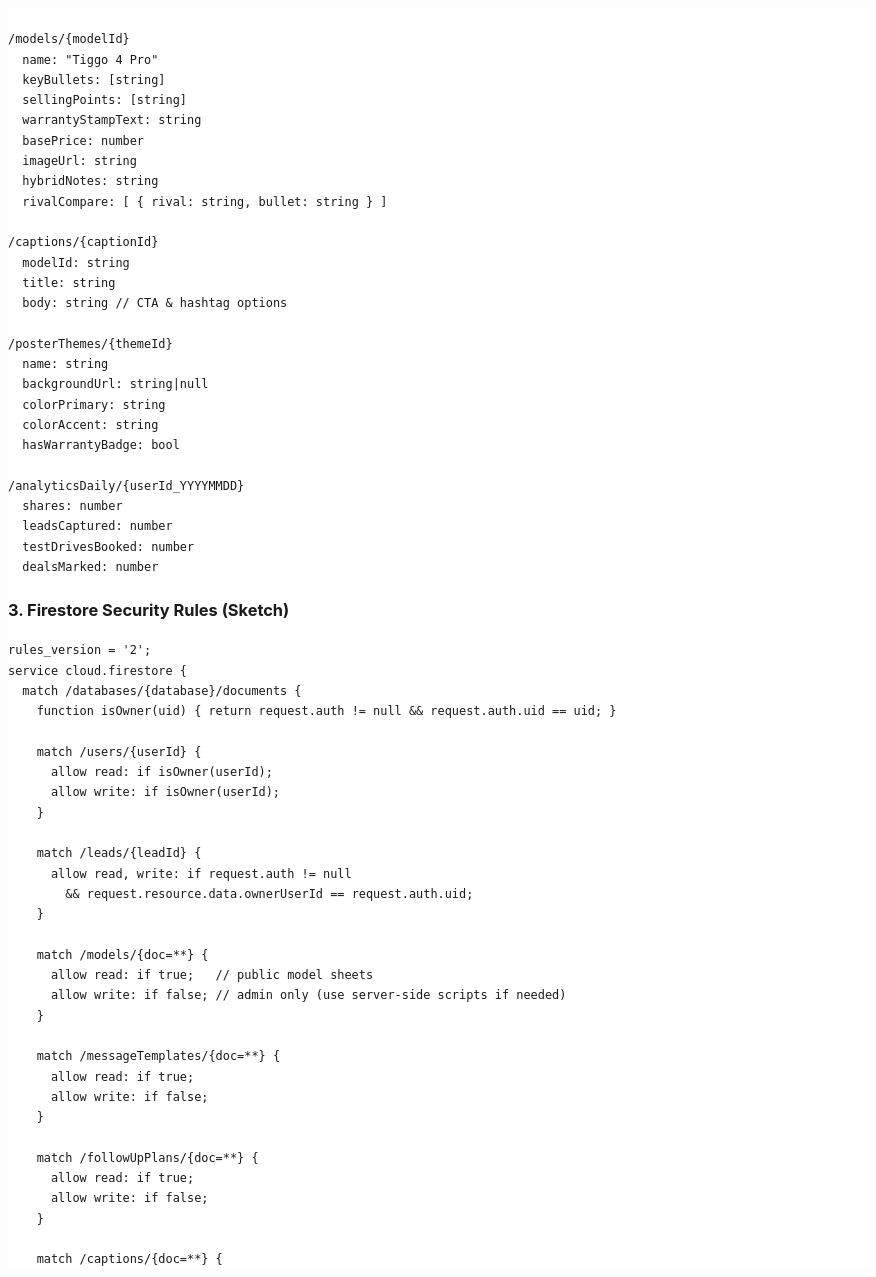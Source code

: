 ```

/models/{modelId}
  name: "Tiggo 4 Pro"
  keyBullets: [string]
  sellingPoints: [string]
  warrantyStampText: string
  basePrice: number
  imageUrl: string
  hybridNotes: string
  rivalCompare: [ { rival: string, bullet: string } ]

/captions/{captionId}
  modelId: string
  title: string
  body: string // CTA & hashtag options

/posterThemes/{themeId}
  name: string
  backgroundUrl: string|null
  colorPrimary: string
  colorAccent: string
  hasWarrantyBadge: bool

/analyticsDaily/{userId_YYYYMMDD}
  shares: number
  leadsCaptured: number
  testDrivesBooked: number
  dealsMarked: number
```

### 3. Firestore Security Rules (Sketch)
```
rules_version = '2';
service cloud.firestore {
  match /databases/{database}/documents {
    function isOwner(uid) { return request.auth != null && request.auth.uid == uid; }

    match /users/{userId} {
      allow read: if isOwner(userId);
      allow write: if isOwner(userId);
    }

    match /leads/{leadId} {
      allow read, write: if request.auth != null
        && request.resource.data.ownerUserId == request.auth.uid;
    }

    match /models/{doc=**} {
      allow read: if true;   // public model sheets
      allow write: if false; // admin only (use server-side scripts if needed)
    }

    match /messageTemplates/{doc=**} {
      allow read: if true;
      allow write: if false;
    }

    match /followUpPlans/{doc=**} {
      allow read: if true;
      allow write: if false;
    }

    match /captions/{doc=**} {
```
